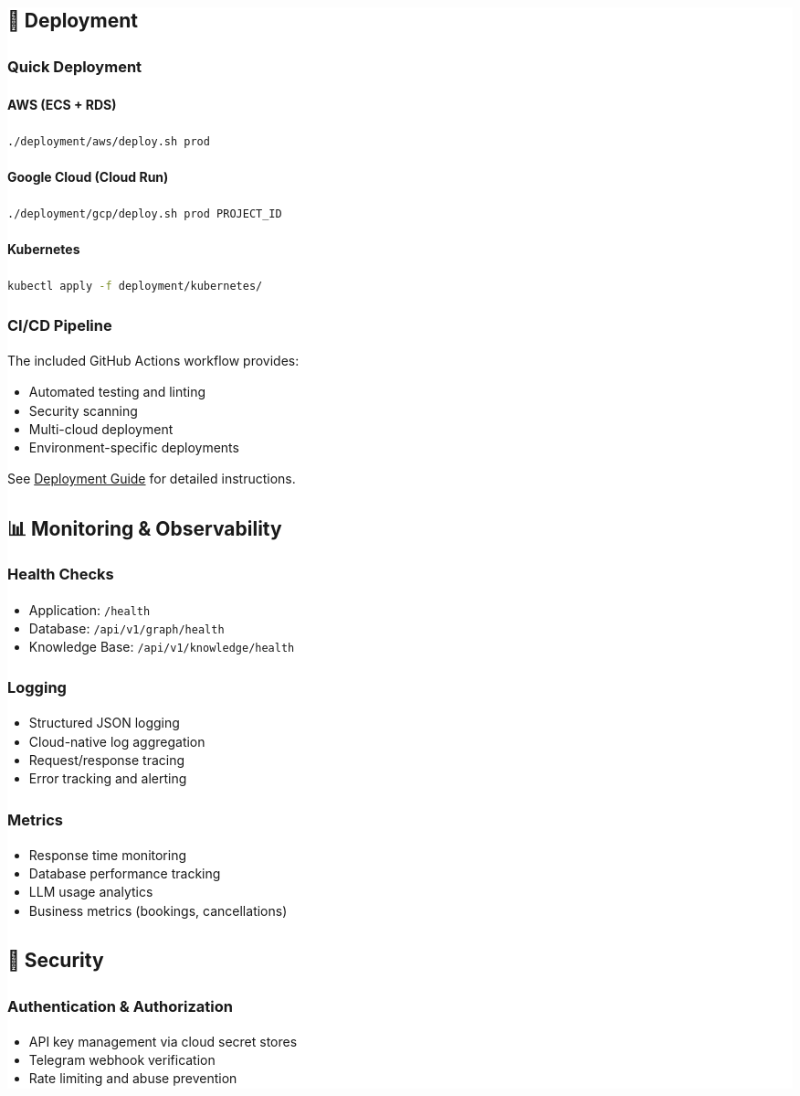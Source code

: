 ## 🚀 Deployment

### Quick Deployment

#### AWS (ECS + RDS)
```bash
./deployment/aws/deploy.sh prod
```

#### Google Cloud (Cloud Run)
```bash
./deployment/gcp/deploy.sh prod PROJECT_ID
```

#### Kubernetes
```bash
kubectl apply -f deployment/kubernetes/
```

### CI/CD Pipeline
The included GitHub Actions workflow provides:
- Automated testing and linting
- Security scanning
- Multi-cloud deployment
- Environment-specific deployments

See [Deployment Guide](deployment/DEPLOYMENT_GUIDE.md) for detailed instructions.

## 📊 Monitoring & Observability

### Health Checks
- Application: `/health`
- Database: `/api/v1/graph/health`
- Knowledge Base: `/api/v1/knowledge/health`

### Logging
- Structured JSON logging
- Cloud-native log aggregation
- Request/response tracing
- Error tracking and alerting

### Metrics
- Response time monitoring
- Database performance tracking
- LLM usage analytics
- Business metrics (bookings, cancellations)

## 🔐 Security

### Authentication & Authorization
- API key management via cloud secret stores
- Telegram webhook verification
- Rate limiting and abuse prevention
